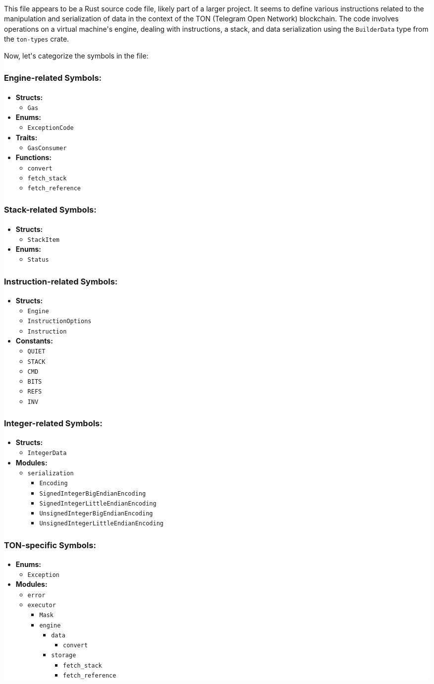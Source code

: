 This file appears to be a Rust source code file, likely part of a larger project. It seems to define various instructions related to the manipulation and serialization of data in the context of the TON (Telegram Open Network) blockchain. The code involves operations on a virtual machine's engine, dealing with instructions, a stack, and data serialization using the `BuilderData` type from the `ton-types` crate.

Now, let's categorize the symbols in the file:

### Engine-related Symbols:
- **Structs:**
  - `Gas`
- **Enums:**
  - `ExceptionCode`
- **Traits:**
  - `GasConsumer`
- **Functions:**
  - `convert`
  - `fetch_stack`
  - `fetch_reference`

### Stack-related Symbols:
- **Structs:**
  - `StackItem`
- **Enums:**
  - `Status`

### Instruction-related Symbols:
- **Structs:**
  - `Engine`
  - `InstructionOptions`
  - `Instruction`
- **Constants:**
  - `QUIET`
  - `STACK`
  - `CMD`
  - `BITS`
  - `REFS`
  - `INV`

### Integer-related Symbols:
- **Structs:**
  - `IntegerData`
- **Modules:**
  - `serialization`
    - `Encoding`
    - `SignedIntegerBigEndianEncoding`
    - `SignedIntegerLittleEndianEncoding`
    - `UnsignedIntegerBigEndianEncoding`
    - `UnsignedIntegerLittleEndianEncoding`

### TON-specific Symbols:
- **Enums:**
  - `Exception`
- **Modules:**
  - `error`
  - `executor`
    - `Mask`
    - `engine`
      - `data`
        - `convert`
      - `storage`
        - `fetch_stack`
        - `fetch_reference`